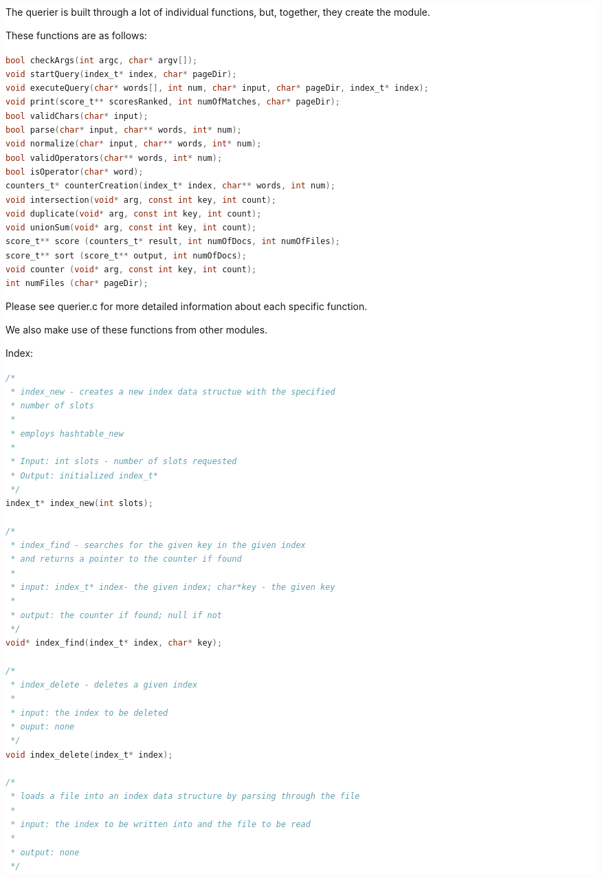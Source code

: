 The querier is built through a lot of individual functions, but, together, they create the module.

These functions are as follows:

```c
bool checkArgs(int argc, char* argv[]);
void startQuery(index_t* index, char* pageDir);
void executeQuery(char* words[], int num, char* input, char* pageDir, index_t* index);
void print(score_t** scoresRanked, int numOfMatches, char* pageDir);
bool validChars(char* input);
bool parse(char* input, char** words, int* num);
void normalize(char* input, char** words, int* num);
bool validOperators(char** words, int* num);
bool isOperator(char* word);
counters_t* counterCreation(index_t* index, char** words, int num);
void intersection(void* arg, const int key, int count);
void duplicate(void* arg, const int key, int count);
void unionSum(void* arg, const int key, int count);
score_t** score (counters_t* result, int numOfDocs, int numOfFiles);
score_t** sort (score_t** output, int numOfDocs);
void counter (void* arg, const int key, int count);
int numFiles (char* pageDir);
```

Please see querier.c for more detailed information about each specific function.

We also make use of these functions from other modules.

Index:

```c
/*
 * index_new - creates a new index data structue with the specified
 * number of slots
 *
 * employs hashtable_new
 *
 * Input: int slots - number of slots requested
 * Output: initialized index_t*
 */
index_t* index_new(int slots);

/*
 * index_find - searches for the given key in the given index
 * and returns a pointer to the counter if found
 *
 * input: index_t* index- the given index; char*key - the given key
 * 
 * output: the counter if found; null if not
 */
void* index_find(index_t* index, char* key);

/*
 * index_delete - deletes a given index
 *
 * input: the index to be deleted
 * ouput: none 
 */
void index_delete(index_t* index);

/*
 * loads a file into an index data structure by parsing through the file
 *
 * input: the index to be written into and the file to be read
 *
 * output: none
 */
```